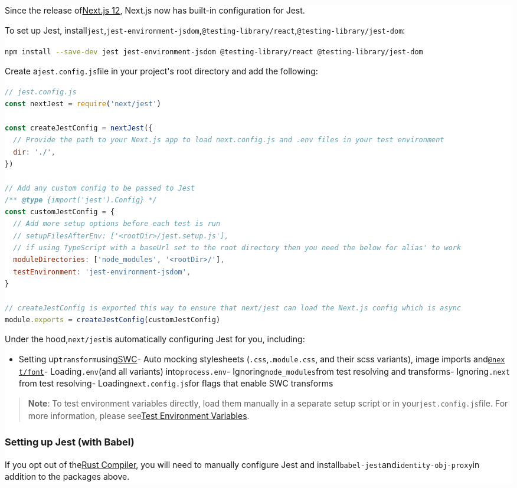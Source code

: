 Since the release of[Next.js 12](/blog/next-12), Next.js now has built-in configuration for Jest.

To set up Jest, install`jest`,`jest-environment-jsdom`,`@testing-library/react`,`@testing-library/jest-dom`:

```bash
npm install --save-dev jest jest-environment-jsdom @testing-library/react @testing-library/jest-dom

```

Create a`jest.config.js`file in your project's root directory and add the following:

```jsx
// jest.config.js
const nextJest = require('next/jest')

const createJestConfig = nextJest({
  // Provide the path to your Next.js app to load next.config.js and .env files in your test environment
  dir: './',
})

// Add any custom config to be passed to Jest
/** @type {import('jest').Config} */
const customJestConfig = {
  // Add more setup options before each test is run
  // setupFilesAfterEnv: ['<rootDir>/jest.setup.js'],
  // if using TypeScript with a baseUrl set to the root directory then you need the below for alias' to work
  moduleDirectories: ['node_modules', '<rootDir>/'],
  testEnvironment: 'jest-environment-jsdom',
}

// createJestConfig is exported this way to ensure that next/jest can load the Next.js config which is async
module.exports = createJestConfig(customJestConfig)

```

Under the hood,`next/jest`is automatically configuring Jest for you, including:

- Setting up`transform`using[SWC](/docs/advanced-features/compiler)- Auto mocking stylesheets (`.css`,`.module.css`, and their scss variants), image imports and[`@next/font`](/docs/basic-features/font-optimization)- Loading`.env`(and all variants) into`process.env`- Ignoring`node_modules`from test resolving and transforms- Ignoring`.next`from test resolving- Loading`next.config.js`for flags that enable SWC transforms

> **Note**: To test environment variables directly, load them manually in a separate setup script or in your`jest.config.js`file. For more information, please see[Test Environment Variables](/docs/basic-features/environment-variables#test-environment-variables).

### Setting up Jest (with Babel)

If you opt out of the[Rust Compiler](/docs/advanced-features/compiler), you will need to manually configure Jest and install`babel-jest`and`identity-obj-proxy`in addition to the packages above.
